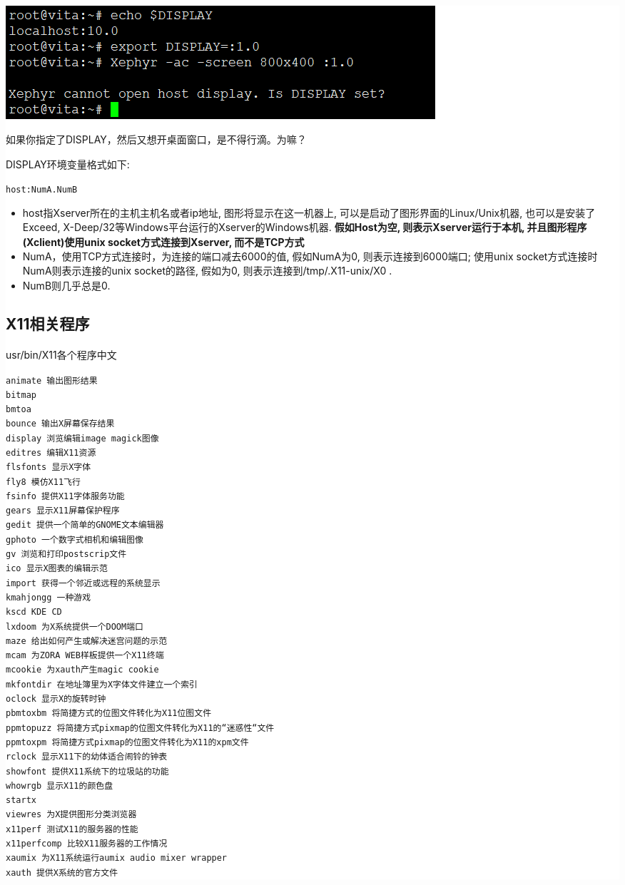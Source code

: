 ![20190910_200309_43](image/20190910_200309_43.png)

如果你指定了DISPLAY，然后又想开桌面窗口，是不得行滴。为嘛？

DISPLAY环境变量格式如下:

```
host:NumA.NumB
```

* host指Xserver所在的主机主机名或者ip地址, 图形将显示在这一机器上, 可以是启动了图形界面的Linux/Unix机器, 也可以是安装了Exceed, X-Deep/32等Windows平台运行的Xserver的Windows机器. **假如Host为空, 则表示Xserver运行于本机, 并且图形程序(Xclient)使用unix socket方式连接到Xserver, 而不是TCP方式**
* NumA，使用TCP方式连接时，为连接的端口减去6000的值, 假如NumA为0, 则表示连接到6000端口; 使用unix socket方式连接时NumA则表示连接的unix socket的路径, 假如为0, 则表示连接到/tmp/.X11-unix/X0 .
* NumB则几乎总是0.

## X11相关程序

usr/bin/X11各个程序中文

```
animate 输出图形结果
bitmap
bmtoa
bounce 输出X屏幕保存结果
display 浏览编辑image magick图像
editres 编辑X11资源
flsfonts 显示X字体
fly8 模仿X11飞行
fsinfo 提供X11字体服务功能
gears 显示X11屏幕保护程序
gedit 提供一个简单的GNOME文本编辑器
gphoto 一个数字式相机和编辑图像
gv 浏览和打印postscrip文件
ico 显示X图表的编辑示范
import 获得一个邻近或远程的系统显示
kmahjongg 一种游戏
kscd KDE CD
lxdoom 为X系统提供一个DOOM端口
maze 给出如何产生或解决迷宫问题的示范
mcam 为ZORA WEB样板提供一个X11终端
mcookie 为xauth产生magic cookie
mkfontdir 在地址簿里为X字体文件建立一个索引
oclock 显示X的旋转时钟
pbmtoxbm 将简捷方式的位图文件转化为X11位图文件
ppmtopuzz 将简捷方式pixmap的位图文件转化为X11的“迷惑性“文件
ppmtoxpm 将简捷方式pixmap的位图文件转化为X11的xpm文件
rclock 显示X11下的幼体适合闹铃的钟表
showfont 提供X11系统下的垃圾站的功能
whowrgb 显示X11的颜色盘
startx
viewres 为X提供图形分类浏览器
x11perf 测试X11的服务器的性能
x11perfcomp 比较X11服务器的工作情况
xaumix 为X11系统运行aumix audio mixer wrapper
xauth 提供X系统的官方文件
```